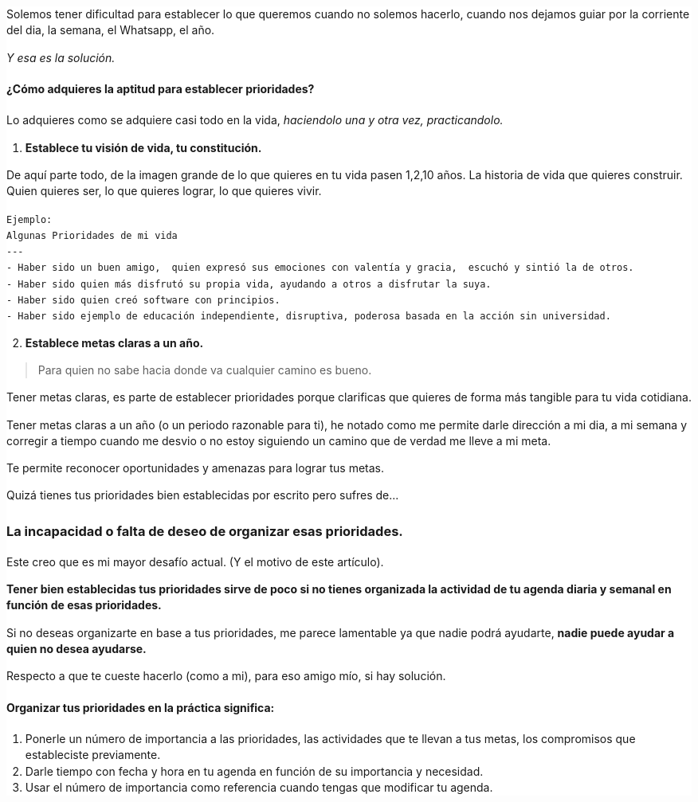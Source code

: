 Solemos tener dificultad para establecer lo que queremos cuando no solemos hacerlo, cuando nos dejamos guiar por la corriente del dia, la semana, el Whatsapp, el año.

_Y esa es la solución._

#### ¿Cómo adquieres la aptitud para establecer prioridades?

Lo adquieres como se adquiere casi todo en la vida, _haciendolo una y otra vez, practicandolo._

1. **Establece tu visión de vida, tu constitución.**

De aquí parte todo, de la imagen grande de lo que quieres en tu vida pasen 1,2,10 años. La historia de vida que quieres construir. Quien quieres ser, lo que quieres lograr, lo que quieres vivir.

```
Ejemplo:
Algunas Prioridades de mi vida
---
- Haber sido un buen amigo,  quien expresó sus emociones con valentía y gracia,  escuchó y sintió la de otros.
- Haber sido quien más disfrutó su propia vida, ayudando a otros a disfrutar la suya.
- Haber sido quien creó software con principios.
- Haber sido ejemplo de educación independiente, disruptiva, poderosa basada en la acción sin universidad.
```

2. **Establece metas claras a un año.**

> Para quien no sabe hacia donde va cualquier camino es bueno.

Tener metas claras, es parte de establecer prioridades porque clarificas que quieres de forma más tangible para tu vida cotidiana.

Tener metas claras a un año (o un periodo razonable para ti), he notado como me permite darle dirección a mi dia, a mi semana y corregir a tiempo cuando me desvio o no estoy siguiendo un camino que de verdad me lleve a mi meta.

Te permite reconocer oportunidades y amenazas para lograr tus metas.

Quizá tienes tus prioridades bien establecidas por escrito pero sufres de...

### La incapacidad o falta de deseo de organizar esas prioridades.

Este creo que es mi mayor desafío actual. (Y el motivo de este artículo).

**Tener bien establecidas tus prioridades sirve de poco si no tienes organizada la actividad de tu agenda diaria y semanal en función de esas prioridades.**

Si no deseas organizarte en base a tus prioridades, me parece lamentable ya que nadie podrá ayudarte, **nadie puede ayudar a quien no desea ayudarse.**

Respecto a que te cueste hacerlo (como a mi), para eso amigo mío, si hay solución.

#### Organizar tus prioridades en la práctica significa:

1. Ponerle un número de importancia a las prioridades, las actividades que te llevan a tus metas, los compromisos que estableciste previamente.
2. Darle tiempo con fecha y hora en tu agenda en función de su importancia y necesidad.
3. Usar el número de importancia como referencia cuando tengas que modificar tu agenda.
